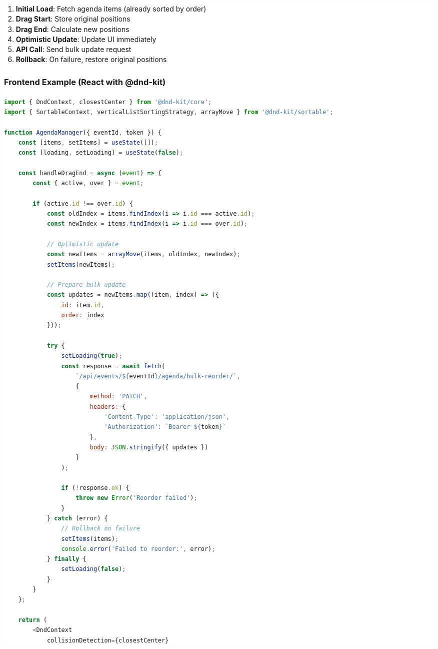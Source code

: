 1. **Initial Load**: Fetch agenda items (already sorted by order)
2. **Drag Start**: Store original positions
3. **Drag End**: Calculate new positions
4. **Optimistic Update**: Update UI immediately
5. **API Call**: Send bulk update request
6. **Rollback**: On failure, restore original positions

### Frontend Example (React with @dnd-kit)

```javascript
import { DndContext, closestCenter } from '@dnd-kit/core';
import { SortableContext, verticalListSortingStrategy, arrayMove } from '@dnd-kit/sortable';

function AgendaManager({ eventId, token }) {
    const [items, setItems] = useState([]);
    const [loading, setLoading] = useState(false);

    const handleDragEnd = async (event) => {
        const { active, over } = event;
        
        if (active.id !== over.id) {
            const oldIndex = items.findIndex(i => i.id === active.id);
            const newIndex = items.findIndex(i => i.id === over.id);
            
            // Optimistic update
            const newItems = arrayMove(items, oldIndex, newIndex);
            setItems(newItems);
            
            // Prepare bulk update
            const updates = newItems.map((item, index) => ({
                id: item.id,
                order: index
            }));
            
            try {
                setLoading(true);
                const response = await fetch(
                    `/api/events/${eventId}/agenda/bulk-reorder/`,
                    {
                        method: 'PATCH',
                        headers: {
                            'Content-Type': 'application/json',
                            'Authorization': `Bearer ${token}`
                        },
                        body: JSON.stringify({ updates })
                    }
                );
                
                if (!response.ok) {
                    throw new Error('Reorder failed');
                }
            } catch (error) {
                // Rollback on failure
                setItems(items);
                console.error('Failed to reorder:', error);
            } finally {
                setLoading(false);
            }
        }
    };

    return (
        <DndContext 
            collisionDetection={closestCenter}
```
